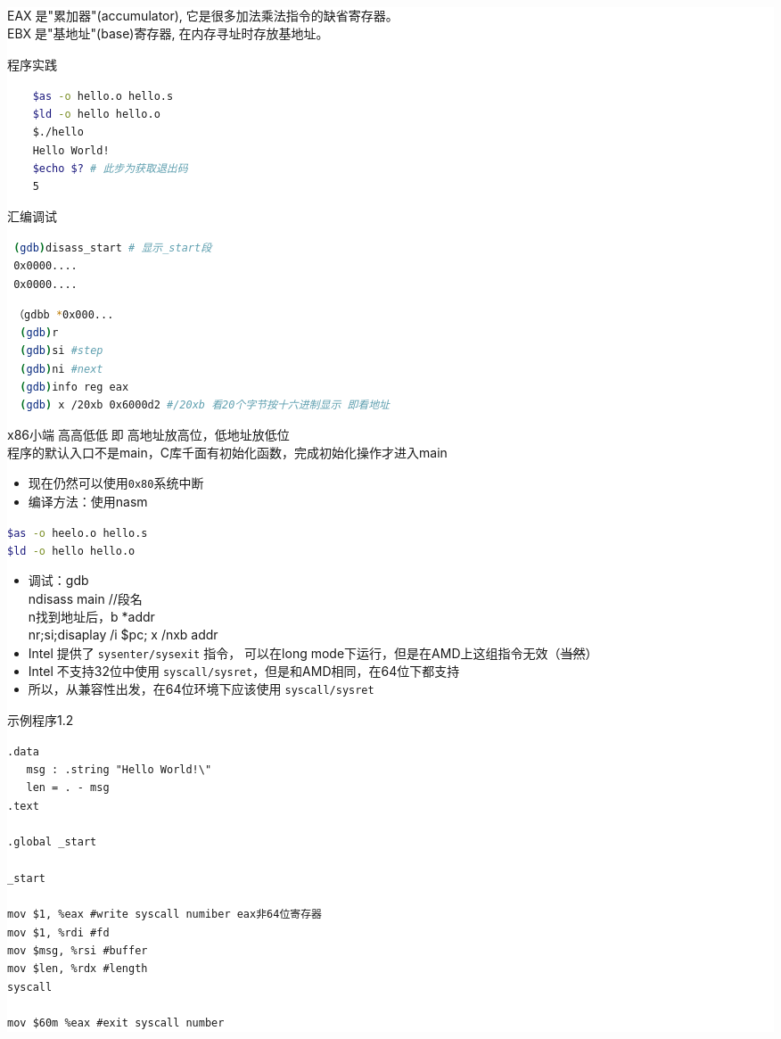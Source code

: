```assembly
```
EAX 是"累加器"(accumulator), 它是很多加法乘法指令的缺省寄存器。  
EBX 是"基地址"(base)寄存器, 在内存寻址时存放基地址。  

程序实践
```bash
    $as -o hello.o hello.s
    $ld -o hello hello.o
    $./hello
    Hello World!
    $echo $? # 此步为获取退出码
    5
```

汇编调试

```bash
 (gdb)disass_start # 显示_start段
 0x0000....
 0x0000....
```
```bash
 （gdbb *0x000...
  (gdb)r
  (gdb)si #step
  (gdb)ni #next
  (gdb)info reg eax
  (gdb) x /20xb 0x6000d2 #/20xb 看20个字节按十六进制显示 即看地址
```

x86小端 高高低低 即 高地址放高位，低地址放低位  
程序的默认入口不是main，C库千面有初始化函数，完成初始化操作才进入main

- 现在仍然可以使用`0x80`系统中断
- 编译方法：使用nasm

```bash
$as -o heelo.o hello.s
$ld -o hello hello.o
```

 - 调试：gdb  
    ndisass main //段名   
    n找到地址后，b *addr  
    nr;si;disaplay /i $pc; x /nxb addr
 - Intel 提供了 `sysenter/sysexit` 指令， 可以在long mode下运行，但是在AMD上这组指令无效（~~当然~~）
 - Intel 不支持32位中使用 `syscall/sysret`，但是和AMD相同，在64位下都支持
 - 所以，从兼容性出发，在64位环境下应该使用 `syscall/sysret`
 
 
 示例程序1.2
 
 ```assembly
 .data
    msg : .string "Hello World!\"
    len = . - msg
 .text
 
 .global _start
 
 _start
 
 mov $1, %eax #write syscall numiber eax非64位寄存器
 mov $1, %rdi #fd
 mov $msg, %rsi #buffer
 mov $len, %rdx #length
 syscall
 
 mov $60m %eax #exit syscall number
 ```